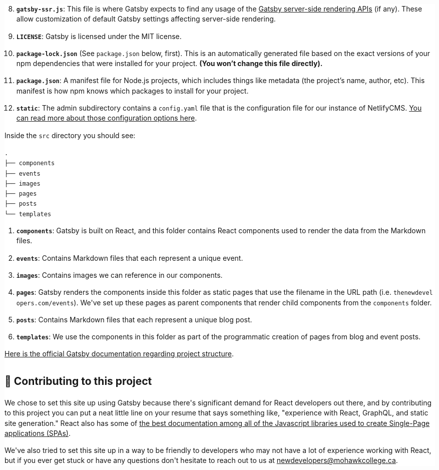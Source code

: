 8.  **`gatsby-ssr.js`**: This file is where Gatsby expects to find any usage of the [Gatsby server-side rendering APIs](https://www.gatsbyjs.org/docs/ssr-apis/) (if any). These allow customization of default Gatsby settings affecting server-side rendering.

9.  **`LICENSE`**: Gatsby is licensed under the MIT license.

10. **`package-lock.json`** (See `package.json` below, first). This is an automatically generated file based on the exact versions of your npm dependencies that were installed for your project. **(You won’t change this file directly).**

11. **`package.json`**: A manifest file for Node.js projects, which includes things like metadata (the project’s name, author, etc). This manifest is how npm knows which packages to install for your project.

12. **`static`**: The admin subdirectory contains a `config.yaml` file that is the configuration file for our instance of NetlifyCMS. [You can read more about those configuration options here](https://www.netlifycms.org/docs/configuration-options/).

Inside the `src` directory you should see:

    .
    ├── components
    ├── events
    ├── images
    ├── pages
    ├── posts
    └── templates
    
1. **`components`**:  Gatsby is built on React, and this folder contains React components used to render the data from the Markdown files.

2. **`events`**: Contains Markdown files that each represent a unique event.

3. **`images`**: Contains images we can reference in our components.

4. **`pages`**: Gatsby renders the components inside this folder as static pages that use the filename in the URL path (i.e. `thenewdevelopers.com/events`). We've set up these pages as parent components that render child components from the `components` folder.

5. **`posts`**: Contains Markdown files that each represent a unique blog post.

6. **`templates`**: We use the components in this folder as part of the programmatic creation of pages from blog and event posts.

[Here is the official Gatsby documentation regarding project structure](https://www.gatsbyjs.org/docs/gatsby-project-structure/).

## 💫 Contributing to this project

We chose to set this site up using Gatsby because there's significant demand for React developers out there, and by contributing to this project you can put a neat little line on your resume that says something like, "experience with React, GraphQL, and static site generation."
React also has some of [the best documentation among all of the Javascript libraries used to create Single-Page applications (SPAs)](https://reactjs.org/docs/getting-started.html). 

We've also tried to set this site up in a way to be friendly to developers who may not have a lot of experience working with React, but if you ever get stuck or have any questions don't hesitate to reach out to us at newdevelopers@mohawkcollege.ca.
